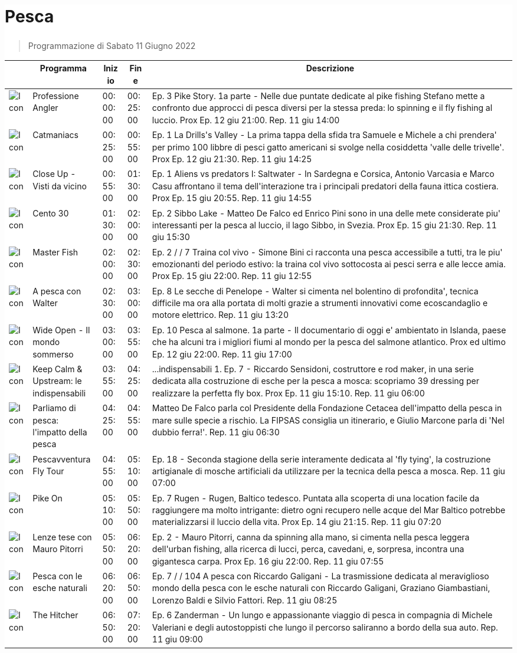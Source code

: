 # Pesca
> Programmazione di Sabato 11 Giugno 2022

||Programma|Inizio|Fine|Descrizione|
|---|---|---|---|---|
|![Icon](https://guidatv.sky.it/uuid/2fde87ae-cff4-49b7-a5cf-e905421a8163/cover?md5ChecksumParam=c8abcb4cf9c8ee1db8d0d3ae316ea2c3)|Professione Angler|00:00:00|00:25:00|Ep. 3 Pike Story. 1a parte - Nelle due puntate dedicate al pike fishing Stefano mette a confronto due approcci di pesca diversi per la stessa preda: lo spinning e il fly fishing al luccio. Prox Ep. 12 giu 21:00. Rep. 11 giu 14:00
|![Icon](https://guidatv.sky.it/uuid/6ae57a7a-5515-48a1-9bec-c155316b6ca2/cover?md5ChecksumParam=2e532b07719ed5258f0bc1b89a878470)|Catmaniacs|00:25:00|00:55:00|Ep. 1 La Drills&#039;s Valley - La prima tappa della sfida tra Samuele e Michele a chi prendera&#039; per primo 100 libbre di pesci gatto americani si svolge nella cosiddetta &#039;valle delle trivelle&#039;. Prox Ep. 12 giu 21:30. Rep. 11 giu 14:25
|![Icon](https://guidatv.sky.it/uuid/a6e54d41-02d8-433c-80a2-398d2f152cdf/cover?md5ChecksumParam=22bdf5f3bf43fe5c50f1ef9a3a726589)|Close Up - Visti da vicino|00:55:00|01:30:00|Ep. 1 Aliens vs predators I: Saltwater - In Sardegna e Corsica, Antonio Varcasia e Marco Casu affrontano il tema dell&#039;interazione tra i principali predatori della fauna ittica costiera. Prox Ep. 15 giu 20:55. Rep. 11 giu 14:55
|![Icon](https://guidatv.sky.it/uuid/d74ca56b-2783-4bc7-bc46-f2d9111604fb/cover?md5ChecksumParam=c35b4ec4a7025625cb84b388dfd19cdc)|Cento 30|01:30:00|02:00:00|Ep. 2 Sibbo Lake - Matteo De Falco ed Enrico Pini sono in una delle mete considerate piu&#039; interessanti per la pesca al luccio, il lago Sibbo, in Svezia. Prox Ep. 15 giu 21:30. Rep. 11 giu 15:30
|![Icon](https://guidatv.sky.it/uuid/7ab1de7e-95d4-429b-a59a-5a9502bfcfd5/cover?md5ChecksumParam=10a7d5060366e350b1ed23960efcb343)|Master Fish|02:00:00|02:30:00|Ep. 2 / / 7 Traina col vivo - Simone Bini ci racconta una pesca accessibile a tutti, tra le piu&#039; emozionanti del periodo estivo: la traina col vivo sottocosta ai pesci serra e alle lecce amia. Prox Ep. 15 giu 22:00. Rep. 11 giu 12:55
|![Icon](https://guidatv.sky.it/uuid/29267d7a-8987-43ff-b046-5273efe61827/cover?md5ChecksumParam=268f397fd52becd674b0b1a78389efde)|A pesca con Walter|02:30:00|03:00:00|Ep. 8 Le secche di Penelope - Walter si cimenta nel bolentino di profondita&#039;, tecnica difficile ma ora alla portata di molti grazie a strumenti innovativi come ecoscandaglio e motore elettrico. Rep. 11 giu 13:20
|![Icon](https://guidatv.sky.it/uuid/c0ae5f74-a504-4ffa-9596-3a2f1ef67549/cover?md5ChecksumParam=ee78faea516326eabdbd210f552431d2)|Wide Open - Il mondo sommerso|03:00:00|03:55:00|Ep. 10 Pesca al salmone. 1a parte - Il documentario di oggi e&#039; ambientato in Islanda, paese che ha alcuni tra i migliori fiumi al mondo per la pesca del salmone atlantico. Prox ed ultimo Ep. 12 giu 22:00. Rep. 11 giu 17:00
|![Icon](https://guidatv.sky.it/uuid/ae6211ac-0499-42c1-837e-512c2102962f/cover?md5ChecksumParam=6b73204b97247b00ec3ebe06d5c56f61)|Keep Calm &amp; Upstream: le indispensabili|03:55:00|04:25:00|...indispensabili 1. Ep. 7 - Riccardo Sensidoni, costruttore e rod maker, in una serie dedicata alla costruzione di esche per la pesca a mosca: scopriamo 39 dressing per realizzare la perfetta fly box. Prox Ep. 11 giu 15:10. Rep. 11 giu 06:00
|![Icon](https://guidatv.sky.it/uuid/0c97ed79-5fa7-4f99-9ddf-07367f21f852/cover?md5ChecksumParam=10971ff81a69af18200fa347dec48de3)|Parliamo di pesca: l&#039;impatto della pesca|04:25:00|04:55:00|Matteo De Falco parla col Presidente della Fondazione Cetacea dell&#039;impatto della pesca in mare sulle specie a rischio. La FIPSAS consiglia un itinerario, e Giulio Marcone parla di &#039;Nel dubbio ferra!&#039;. Rep. 11 giu 06:30
|![Icon](https://guidatv.sky.it/uuid/f1f35c4f-6aac-4647-883c-ebe6fb7dcfef/cover?md5ChecksumParam=8f0c2f289aca32c4764d4c0a49b32839)|Pescavventura Fly Tour|04:55:00|05:10:00|Ep. 18 - Seconda stagione della serie interamente dedicata al &#039;fly tying&#039;, la costruzione artigianale di mosche artificiali da utilizzare per la tecnica della pesca a mosca. Rep. 11 giu 07:00
|![Icon](https://guidatv.sky.it/uuid/1f387ede-7206-4ef5-807a-8946f0ae2b5f/cover?md5ChecksumParam=5c5e36a5a7592e3f5bb7f4eb0da67f57)|Pike On|05:10:00|05:50:00|Ep. 7 Rugen - Rugen, Baltico tedesco. Puntata alla scoperta di una location facile da raggiungere ma molto intrigante: dietro ogni recupero nelle acque del Mar Baltico potrebbe materializzarsi il luccio della vita. Prox Ep. 14 giu 21:15. Rep. 11 giu 07:20
|![Icon](https://guidatv.sky.it/uuid/2234e89f-b683-4989-9b9b-881c9d14700c/cover?md5ChecksumParam=c9bc22aa8d98af1c75609c40e8314488)|Lenze tese con Mauro Pitorri|05:50:00|06:20:00|Ep. 2 - Mauro Pitorri, canna da spinning alla mano, si cimenta nella pesca leggera dell&#039;urban fishing, alla ricerca di lucci, perca, cavedani, e, sorpresa, incontra una gigantesca carpa. Prox Ep. 16 giu 22:00. Rep. 11 giu 07:55
|![Icon](https://guidatv.sky.it/uuid/93dd18af-79e3-4f1e-94c9-b38d04980711/cover?md5ChecksumParam=dd129263606ce243086175046219d49d)|Pesca con le esche naturali|06:20:00|06:50:00|Ep. 7 / / 104 A pesca con Riccardo Galigani - La trasmissione dedicata al meraviglioso mondo della pesca con le esche naturali con Riccardo Galigani, Graziano Giambastiani, Lorenzo Baldi e Silvio Fattori. Rep. 11 giu 08:25
|![Icon](https://guidatv.sky.it/uuid/356755bb-28c4-4b3f-9210-a1d5b329e652/cover?md5ChecksumParam=05cccb0defe5936772911f5f056ae898)|The Hitcher|06:50:00|07:20:00|Ep. 6 Zanderman - Un lungo e appassionante viaggio di pesca in compagnia di Michele Valeriani e degli autostoppisti che lungo il percorso saliranno a bordo della sua auto. Rep. 11 giu 09:00